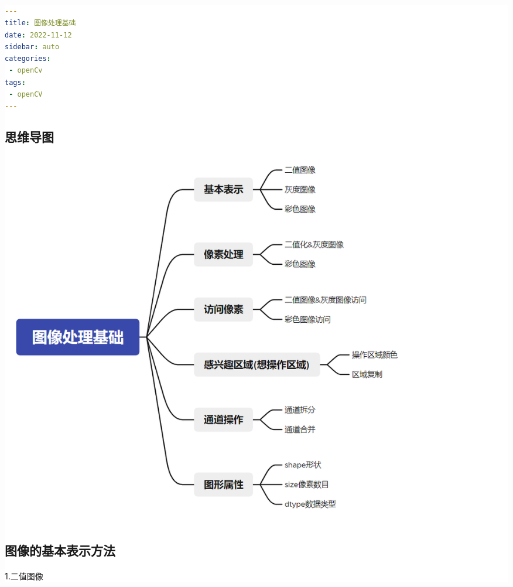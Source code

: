 ```yaml
---
title: 图像处理基础
date: 2022-11-12
sidebar: auto
categories:
 - openCv
tags:
 - openCV
---
```


## 思维导图

![image-20221112092503775](./assets/image-20221112092503775.png)

## 图像的基本表示方法

1.二值图像
